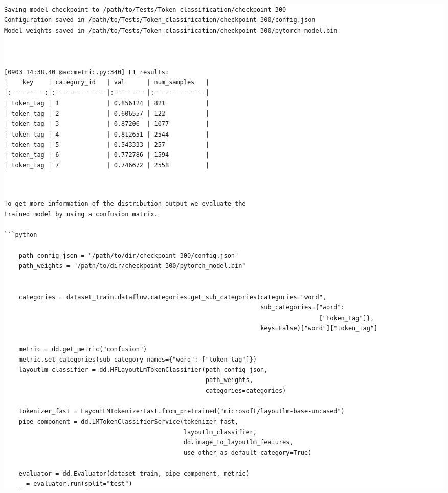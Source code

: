     Saving model checkpoint to /path/to/Tests/Token_classification/checkpoint-300
    Configuration saved in /path/to/Tests/Token_classification/checkpoint-300/config.json
    Model weights saved in /path/to/Tests/Token_classification/checkpoint-300/pytorch_model.bin



    [0903 14:38.40 @accmetric.py:340] F1 results:
    |    key    | category_id   | val      | num_samples   |
    |:---------:|:--------------|:---------|:--------------|
    | token_tag | 1             | 0.856124 | 821           |
    | token_tag | 2             | 0.606557 | 122           |
    | token_tag | 3             | 0.87206  | 1077          |
    | token_tag | 4             | 0.812651 | 2544          |
    | token_tag | 5             | 0.543333 | 257           |
    | token_tag | 6             | 0.772786 | 1594          |
    | token_tag | 7             | 0.746672 | 2558          |
```


To get more information of the distribution output we evaluate the
trained model by using a confusion matrix.

```python

    path_config_json = "/path/to/dir/checkpoint-300/config.json"
    path_weights = "/path/to/dir/checkpoint-300/pytorch_model.bin"
    
    
    categories = dataset_train.dataflow.categories.get_sub_categories(categories="word",
                                                                      sub_categories={"word":
                                                                                      ["token_tag"]},
                                                                      keys=False)["word"]["token_tag"]
    
    metric = dd.get_metric("confusion")
    metric.set_categories(sub_category_names={"word": ["token_tag"]})
    layoutlm_classifier = dd.HFLayoutLmTokenClassifier(path_config_json,
                                                       path_weights,
                                                       categories=categories)
    
    tokenizer_fast = LayoutLMTokenizerFast.from_pretrained("microsoft/layoutlm-base-uncased")
    pipe_component = dd.LMTokenClassifierService(tokenizer_fast,
                                                 layoutlm_classifier,
                                                 dd.image_to_layoutlm_features,
                                                 use_other_as_default_category=True)
    
    evaluator = dd.Evaluator(dataset_train, pipe_component, metric)
    _ = evaluator.run(split="test")

```
